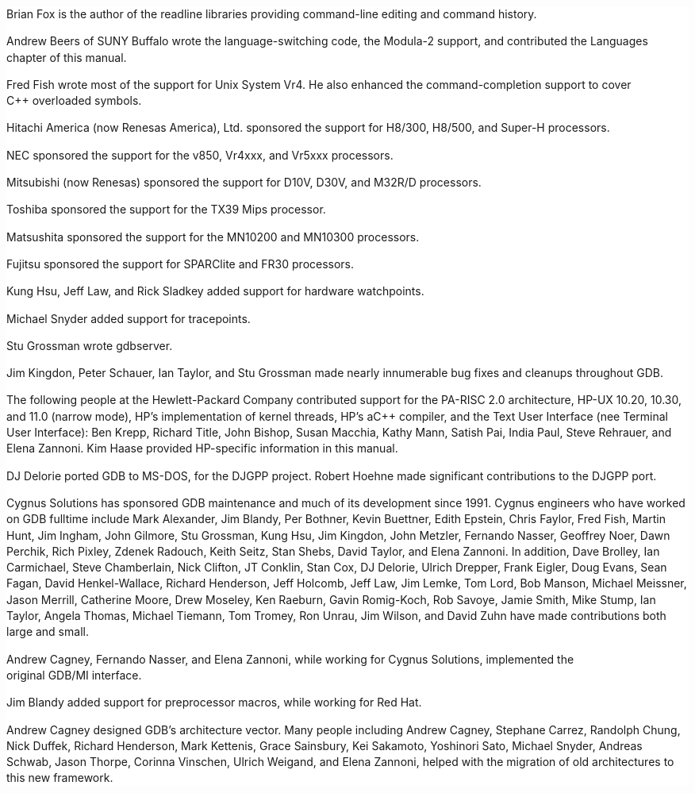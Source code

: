 Brian Fox is the author of the readline libraries providing command-line editing and command history.

Andrew Beers of SUNY Buffalo wrote the language-switching code, the Modula-2 support, and contributed the Languages chapter of this manual.

Fred Fish wrote most of the support for Unix System Vr4. He also enhanced the command-completion support to cover C++ overloaded symbols.

Hitachi America (now Renesas America), Ltd. sponsored the support for H8/300, H8/500, and Super-H processors.

NEC sponsored the support for the v850, Vr4xxx, and Vr5xxx processors.

Mitsubishi (now Renesas) sponsored the support for D10V, D30V, and M32R/D processors.

Toshiba sponsored the support for the TX39 Mips processor.

Matsushita sponsored the support for the MN10200 and MN10300 processors.

Fujitsu sponsored the support for SPARClite and FR30 processors.

Kung Hsu, Jeff Law, and Rick Sladkey added support for hardware watchpoints.

Michael Snyder added support for tracepoints.

Stu Grossman wrote gdbserver.

Jim Kingdon, Peter Schauer, Ian Taylor, and Stu Grossman made nearly innumerable bug fixes and cleanups throughout GDB.

The following people at the Hewlett-Packard Company contributed support for the PA-RISC 2.0 architecture, HP-UX 10.20, 10.30, and 11.0 (narrow mode), HP’s implementation of kernel threads, HP’s aC++ compiler, and the Text User Interface (nee Terminal User Interface): Ben Krepp, Richard Title, John Bishop, Susan Macchia, Kathy Mann, Satish Pai, India Paul, Steve Rehrauer, and Elena Zannoni. Kim Haase provided HP-specific information in this manual.

DJ Delorie ported GDB to MS-DOS, for the DJGPP project. Robert Hoehne made significant contributions to the DJGPP port.

Cygnus Solutions has sponsored GDB maintenance and much of its development since 1991. Cygnus engineers who have worked on GDB fulltime include Mark Alexander, Jim Blandy, Per Bothner, Kevin Buettner, Edith Epstein, Chris Faylor, Fred Fish, Martin Hunt, Jim Ingham, John Gilmore, Stu Grossman, Kung Hsu, Jim Kingdon, John Metzler, Fernando Nasser, Geoffrey Noer, Dawn Perchik, Rich Pixley, Zdenek Radouch, Keith Seitz, Stan Shebs, David Taylor, and Elena Zannoni. In addition, Dave Brolley, Ian Carmichael, Steve Chamberlain, Nick Clifton, JT Conklin, Stan Cox, DJ Delorie, Ulrich Drepper, Frank Eigler, Doug Evans, Sean Fagan, David Henkel-Wallace, Richard Henderson, Jeff Holcomb, Jeff Law, Jim Lemke, Tom Lord, Bob Manson, Michael Meissner, Jason Merrill, Catherine Moore, Drew Moseley, Ken Raeburn, Gavin Romig-Koch, Rob Savoye, Jamie Smith, Mike Stump, Ian Taylor, Angela Thomas, Michael Tiemann, Tom Tromey, Ron Unrau, Jim Wilson, and David Zuhn have made contributions both large and small.

Andrew Cagney, Fernando Nasser, and Elena Zannoni, while working for Cygnus Solutions, implemented the original GDB/MI interface.

Jim Blandy added support for preprocessor macros, while working for Red Hat.

Andrew Cagney designed GDB’s architecture vector. Many people including Andrew Cagney, Stephane Carrez, Randolph Chung, Nick Duffek, Richard Henderson, Mark Kettenis, Grace Sainsbury, Kei Sakamoto, Yoshinori Sato, Michael Snyder, Andreas Schwab, Jason Thorpe, Corinna Vinschen, Ulrich Weigand, and Elena Zannoni, helped with the migration of old architectures to this new framework.
